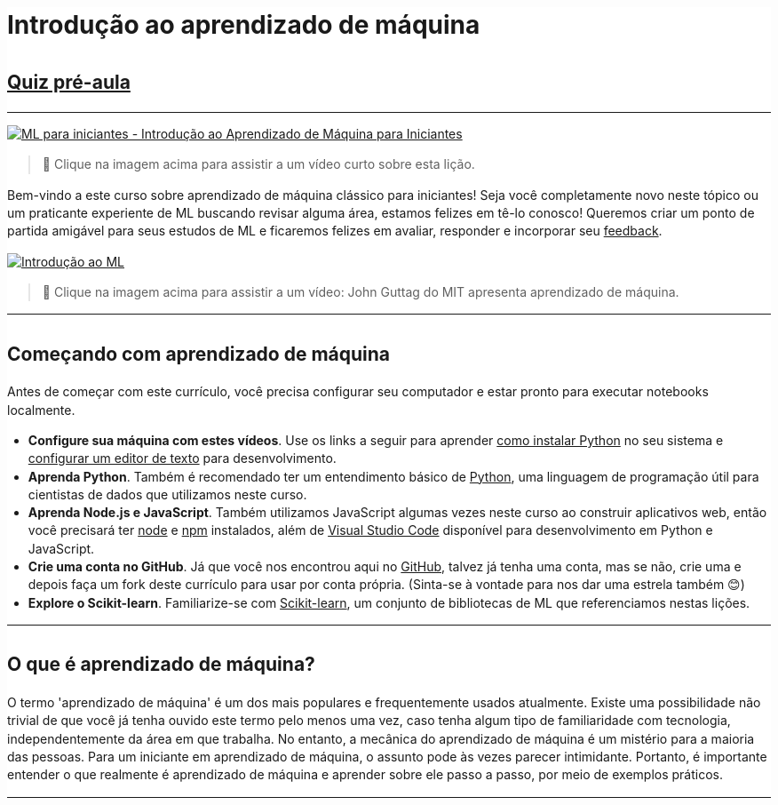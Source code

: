 
# Introdução ao aprendizado de máquina

## [Quiz pré-aula](https://ff-quizzes.netlify.app/en/ml/)

---

[![ML para iniciantes - Introdução ao Aprendizado de Máquina para Iniciantes](https://img.youtube.com/vi/6mSx_KJxcHI/0.jpg)](https://youtu.be/6mSx_KJxcHI "ML para iniciantes - Introdução ao Aprendizado de Máquina para Iniciantes")

> 🎥 Clique na imagem acima para assistir a um vídeo curto sobre esta lição.

Bem-vindo a este curso sobre aprendizado de máquina clássico para iniciantes! Seja você completamente novo neste tópico ou um praticante experiente de ML buscando revisar alguma área, estamos felizes em tê-lo conosco! Queremos criar um ponto de partida amigável para seus estudos de ML e ficaremos felizes em avaliar, responder e incorporar seu [feedback](https://github.com/microsoft/ML-For-Beginners/discussions).

[![Introdução ao ML](https://img.youtube.com/vi/h0e2HAPTGF4/0.jpg)](https://youtu.be/h0e2HAPTGF4 "Introdução ao ML")

> 🎥 Clique na imagem acima para assistir a um vídeo: John Guttag do MIT apresenta aprendizado de máquina.

---
## Começando com aprendizado de máquina

Antes de começar com este currículo, você precisa configurar seu computador e estar pronto para executar notebooks localmente.

- **Configure sua máquina com estes vídeos**. Use os links a seguir para aprender [como instalar Python](https://youtu.be/CXZYvNRIAKM) no seu sistema e [configurar um editor de texto](https://youtu.be/EU8eayHWoZg) para desenvolvimento.
- **Aprenda Python**. Também é recomendado ter um entendimento básico de [Python](https://docs.microsoft.com/learn/paths/python-language/?WT.mc_id=academic-77952-leestott), uma linguagem de programação útil para cientistas de dados que utilizamos neste curso.
- **Aprenda Node.js e JavaScript**. Também utilizamos JavaScript algumas vezes neste curso ao construir aplicativos web, então você precisará ter [node](https://nodejs.org) e [npm](https://www.npmjs.com/) instalados, além de [Visual Studio Code](https://code.visualstudio.com/) disponível para desenvolvimento em Python e JavaScript.
- **Crie uma conta no GitHub**. Já que você nos encontrou aqui no [GitHub](https://github.com), talvez já tenha uma conta, mas se não, crie uma e depois faça um fork deste currículo para usar por conta própria. (Sinta-se à vontade para nos dar uma estrela também 😊)
- **Explore o Scikit-learn**. Familiarize-se com [Scikit-learn](https://scikit-learn.org/stable/user_guide.html), um conjunto de bibliotecas de ML que referenciamos nestas lições.

---
## O que é aprendizado de máquina?

O termo 'aprendizado de máquina' é um dos mais populares e frequentemente usados atualmente. Existe uma possibilidade não trivial de que você já tenha ouvido este termo pelo menos uma vez, caso tenha algum tipo de familiaridade com tecnologia, independentemente da área em que trabalha. No entanto, a mecânica do aprendizado de máquina é um mistério para a maioria das pessoas. Para um iniciante em aprendizado de máquina, o assunto pode às vezes parecer intimidante. Portanto, é importante entender o que realmente é aprendizado de máquina e aprender sobre ele passo a passo, por meio de exemplos práticos.

---
